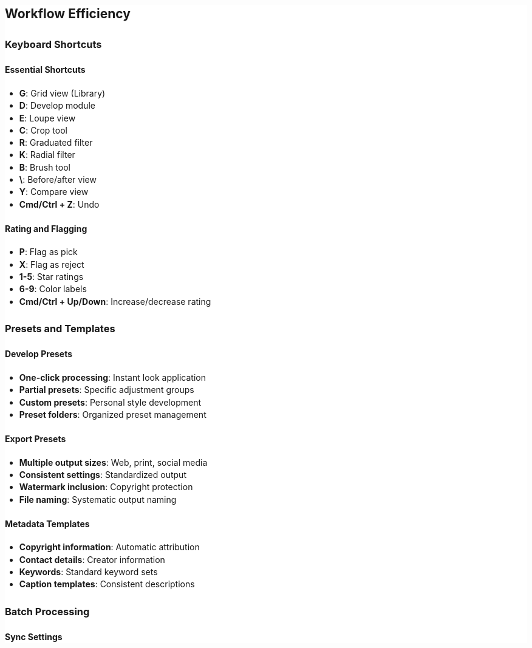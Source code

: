 ## Workflow Efficiency

### Keyboard Shortcuts

#### Essential Shortcuts

- **G**: Grid view (Library)
- **D**: Develop module
- **E**: Loupe view
- **C**: Crop tool
- **R**: Graduated filter
- **K**: Radial filter
- **B**: Brush tool
- **\\**: Before/after view
- **Y**: Compare view
- **Cmd/Ctrl + Z**: Undo

#### Rating and Flagging

- **P**: Flag as pick
- **X**: Flag as reject
- **1-5**: Star ratings
- **6-9**: Color labels
- **Cmd/Ctrl + Up/Down**: Increase/decrease rating

### Presets and Templates

#### Develop Presets

- **One-click processing**: Instant look application
- **Partial presets**: Specific adjustment groups
- **Custom presets**: Personal style development
- **Preset folders**: Organized preset management

#### Export Presets

- **Multiple output sizes**: Web, print, social media
- **Consistent settings**: Standardized output
- **Watermark inclusion**: Copyright protection
- **File naming**: Systematic output naming

#### Metadata Templates

- **Copyright information**: Automatic attribution
- **Contact details**: Creator information
- **Keywords**: Standard keyword sets
- **Caption templates**: Consistent descriptions

### Batch Processing

#### Sync Settings

